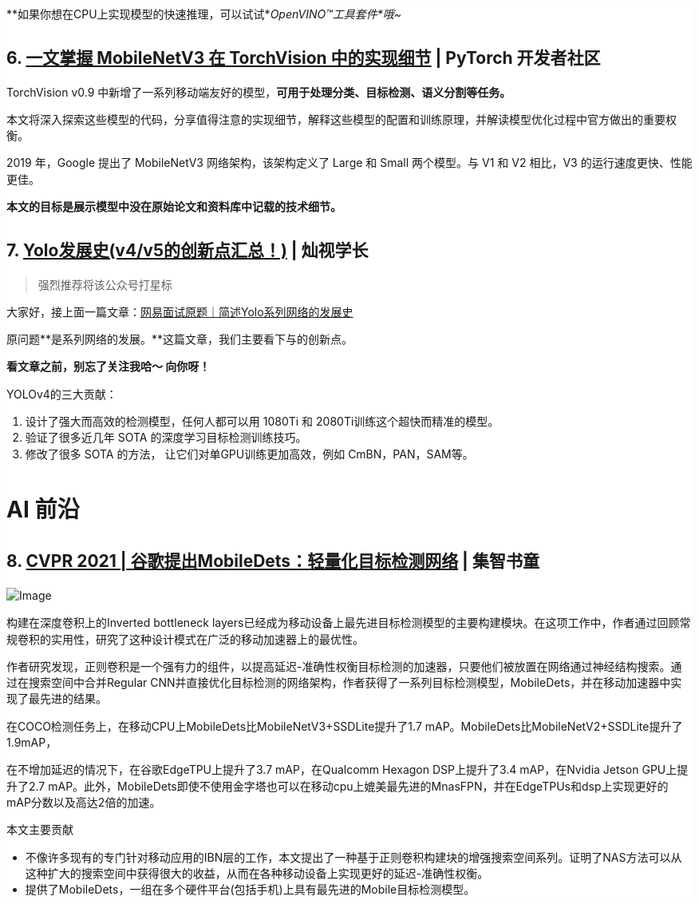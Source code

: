 **如果你想在CPU上实现模型的快速推理，可以试试\**OpenVINO™工具套件\**哦~**

## 6. [一文掌握 MobileNetV3 在 TorchVision 中的实现细节](https://mp.weixin.qq.com/s/lqtQfCVrSn-Zc3tpsZ321g) | PyTorch 开发者社区

TorchVision v0.9 中新增了一系列移动端友好的模型，**可用于处理分类、目标检测、语义分割等任务。**

本文将深入探索这些模型的代码，分享值得注意的实现细节，解释这些模型的配置和训练原理，并解读模型优化过程中官方做出的重要权衡。

2019 年，Google 提出了 MobileNetV3 网络架构，该架构定义了 Large 和 Small 两个模型。与 V1 和 V2 相比，V3 的运行速度更快、性能更佳。

**本文的目标是展示模型中没在原始论文和资料库中记载的技术细节。**

## 7. [Yolo发展史(v4/v5的创新点汇总！)](https://mp.weixin.qq.com/s/9HE5alSeTdcks_V_R3gvHg) |  灿视学长

> 强烈推荐将该公众号打星标

大家好，接上面一篇文章：[网易面试原题｜简述Yolo系列网络的发展史](http://mp.weixin.qq.com/s?__biz=MzkzNDIxMzE1NQ==&mid=2247487415&idx=1&sn=7bd7a9236bdd78ae1ae77dea5f902494&chksm=c241ecfbf53665ed0b3f4fab1c8e3ca733c746666b261d549abd3139e697a692e3bd891829b3&scene=21#wechat_redirect)

原问题**是系列网络的发展。**这篇文章，我们主要看下与的创新点。

**看文章之前，别忘了关注我哈～ 向你呀！**

YOLOv4的三大贡献：

1. 设计了强大而高效的检测模型，任何人都可以用 1080Ti 和 2080Ti训练这个超快而精准的模型。
2. 验证了很多近几年 SOTA 的深度学习目标检测训练技巧。
3. 修改了很多 SOTA 的方法， 让它们对单GPU训练更加高效，例如 CmBN，PAN，SAM等。

# AI 前沿

## 8. [CVPR 2021 | 谷歌提出MobileDets：轻量化目标检测网络](https://mp.weixin.qq.com/s/CoMa863Buvz_ftyXGFENUw) | 集智书童 

![Image](https://gitee.com/lebhoryi/PicGoPictureBed/raw/master/img/20210702191007.webp)

构建在深度卷积上的Inverted bottleneck layers已经成为移动设备上最先进目标检测模型的主要构建模块。在这项工作中，作者通过回顾常规卷积的实用性，研究了这种设计模式在广泛的移动加速器上的最优性。

作者研究发现，正则卷积是一个强有力的组件，以提高延迟-准确性权衡目标检测的加速器，只要他们被放置在网络通过神经结构搜索。通过在搜索空间中合并Regular CNN并直接优化目标检测的网络架构，作者获得了一系列目标检测模型，MobileDets，并在移动加速器中实现了最先进的结果。

在COCO检测任务上，在移动CPU上MobileDets比MobileNetV3+SSDLite提升了1.7 mAP。MobileDets比MobileNetV2+SSDLite提升了1.9mAP，

在不增加延迟的情况下，在谷歌EdgeTPU上提升了3.7 mAP，在Qualcomm Hexagon DSP上提升了3.4 mAP，在Nvidia Jetson GPU上提升了2.7 mAP。此外，MobileDets即使不使用金字塔也可以在移动cpu上媲美最先进的MnasFPN，并在EdgeTPUs和dsp上实现更好的mAP分数以及高达2倍的加速。

本文主要贡献

- 不像许多现有的专门针对移动应用的IBN层的工作，本文提出了一种基于正则卷积构建块的增强搜索空间系列。证明了NAS方法可以从这种扩大的搜索空间中获得很大的收益，从而在各种移动设备上实现更好的延迟-准确性权衡。
- 提供了MobileDets，一组在多个硬件平台(包括手机)上具有最先进的Mobile目标检测模型。

